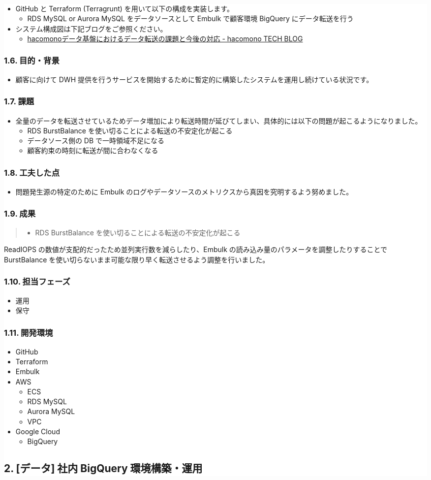 - GitHub と Terraform (Terragrunt) を用いて以下の構成を実装します。
  - RDS MySQL or Aurora MySQL をデータソースとして Embulk で顧客環境
    BigQuery にデータ転送を行う
- システム構成図は下記ブログをご参照ください。
  - [hacomonoデータ基盤におけるデータ転送の課題と今後の対応 - hacomono
    TECH BLOG](https://techblog.hacomono.jp/entry/2024/07/02/1100)

### 1.6. 目的・背景

- 顧客に向けて DWH
  提供を行うサービスを開始するために暫定的に構築したシステムを運用し続けている状況です。

### 1.7. 課題

- 全量のデータを転送させているためデータ増加により転送時間が延びてしまい、具体的には以下の問題が起こるようになりました。
  - RDS BurstBalance を使い切ることによる転送の不安定化が起こる
  - データソース側の DB で一時領域不足になる
  - 顧客約束の時刻に転送が間に合わなくなる

### 1.8. 工夫した点

- 問題発生源の特定のために Embulk
  のログやデータソースのメトリクスから真因を究明するよう努めました。

### 1.9. 成果

> - RDS BurstBalance を使い切ることによる転送の不安定化が起こる

ReadIOPS の数値が支配的だったため並列実行数を減らしたり、Embulk
の読み込み量のパラメータを調整したりすることで BurstBalance
を使い切らないまま可能な限り早く転送させるよう調整を行いました。

### 1.10. 担当フェーズ

- 運用
- 保守

### 1.11. 開発環境

- GitHub
- Terraform
- Embulk
- AWS
  - ECS
  - RDS MySQL
  - Aurora MySQL
  - VPC
- Google Cloud
  - BigQuery

## 2. \[データ\] 社内 BigQuery 環境構築・運用
